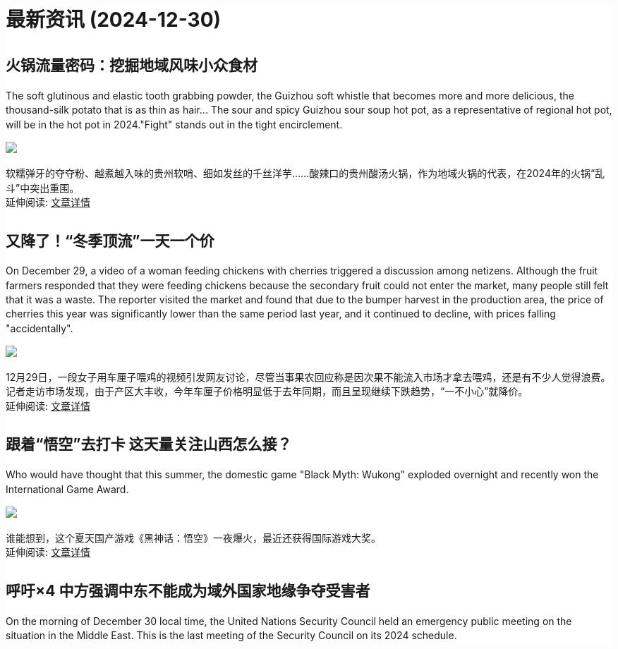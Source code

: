 # 最新资讯 (2024-12-30) 
## 火锅流量密码：挖掘地域风味小众食材   
The soft glutinous and elastic tooth grabbing powder, the Guizhou soft whistle that becomes more and more delicious, the thousand-silk potato that is as thin as hair... The sour and spicy Guizhou sour soup hot pot, as a representative of regional hot pot, will be in the hot pot in 2024."Fight" stands out in the tight encirclement.   

<img src="https://p3.img.cctvpic.com/photoworkspace/2024/12/31/2024123107020419131.jpg" />   

软糯弹牙的夺夺粉、越煮越入味的贵州软哨、细如发丝的千丝洋芋……酸辣口的贵州酸汤火锅，作为地域火锅的代表，在2024年的火锅“乱斗”中突出重围。   
延伸阅读: [文章详情](https://news.cctv.com/2024/12/31/ARTIdnD3sopCO1hC2MdGHXfx241231.shtml)   

<qrcode title="火锅流量密码：挖掘地域风味小众食材" image="https://p3.img.cctvpic.com/photoworkspace/2024/12/31/2024123107020419131.jpg" />   

## 又降了！“冬季顶流”一天一个价   
On December 29, a video of a woman feeding chickens with cherries triggered a discussion among netizens. Although the fruit farmers responded that they were feeding chickens because the secondary fruit could not enter the market, many people still felt that it was a waste. The reporter visited the market and found that due to the bumper harvest in the production area, the price of cherries this year was significantly lower than the same period last year, and it continued to decline, with prices falling "accidentally".   

<img src="https://p5.img.cctvpic.com/photoworkspace/2024/12/31/2024123106403398418.jpg" />   

12月29日，一段女子用车厘子喂鸡的视频引发网友讨论，尽管当事果农回应称是因次果不能流入市场才拿去喂鸡，还是有不少人觉得浪费。记者走访市场发现，由于产区大丰收，今年车厘子价格明显低于去年同期，而且呈现继续下跌趋势，“一不小心”就降价。   
延伸阅读: [文章详情](https://news.cctv.com/2024/12/31/ARTImtnAHY8OxXwJJQcvToNg241231.shtml)   

<qrcode title="又降了！“冬季顶流”一天一个价" image="https://p5.img.cctvpic.com/photoworkspace/2024/12/31/2024123106403398418.jpg" />   

## 跟着“悟空”去打卡 这天量关注山西怎么接？   
Who would have thought that this summer, the domestic game "Black Myth: Wukong" exploded overnight and recently won the International Game Award.   

<img src="https://p2.img.cctvpic.com/photoworkspace/2024/12/31/2024123106232445093.jpg" />   

谁能想到，这个夏天国产游戏《黑神话：悟空》一夜爆火，最近还获得国际游戏大奖。   
延伸阅读: [文章详情](https://news.cctv.com/2024/12/31/ARTIzJ3vQv69WdVcRdvHBjqJ241231.shtml)   

<qrcode title="跟着“悟空”去打卡 这天量关注山西怎么接？" image="https://p2.img.cctvpic.com/photoworkspace/2024/12/31/2024123106232445093.jpg" />   

## 呼吁×4 中方强调中东不能成为域外国家地缘争夺受害者   
On the morning of December 30 local time, the United Nations Security Council held an emergency public meeting on the situation in the Middle East. This is the last meeting of the Security Council on its 2024 schedule.   
